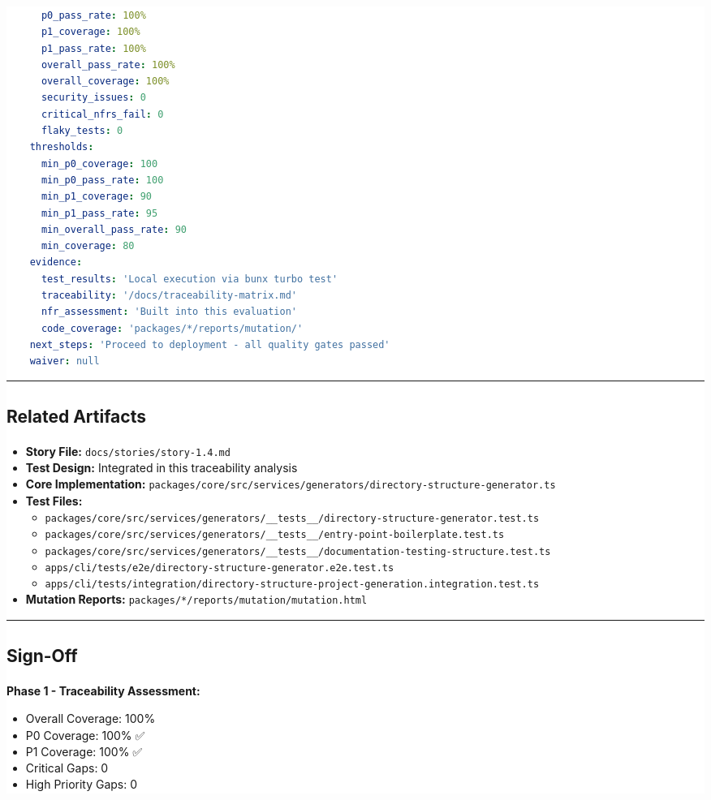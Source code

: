 ```yaml
      p0_pass_rate: 100%
      p1_coverage: 100%
      p1_pass_rate: 100%
      overall_pass_rate: 100%
      overall_coverage: 100%
      security_issues: 0
      critical_nfrs_fail: 0
      flaky_tests: 0
    thresholds:
      min_p0_coverage: 100
      min_p0_pass_rate: 100
      min_p1_coverage: 90
      min_p1_pass_rate: 95
      min_overall_pass_rate: 90
      min_coverage: 80
    evidence:
      test_results: 'Local execution via bunx turbo test'
      traceability: '/docs/traceability-matrix.md'
      nfr_assessment: 'Built into this evaluation'
      code_coverage: 'packages/*/reports/mutation/'
    next_steps: 'Proceed to deployment - all quality gates passed'
    waiver: null
```

---

## Related Artifacts

- **Story File:** `docs/stories/story-1.4.md`
- **Test Design:** Integrated in this traceability analysis
- **Core Implementation:** `packages/core/src/services/generators/directory-structure-generator.ts`
- **Test Files:**
  - `packages/core/src/services/generators/__tests__/directory-structure-generator.test.ts`
  - `packages/core/src/services/generators/__tests__/entry-point-boilerplate.test.ts`
  - `packages/core/src/services/generators/__tests__/documentation-testing-structure.test.ts`
  - `apps/cli/tests/e2e/directory-structure-generator.e2e.test.ts`
  - `apps/cli/tests/integration/directory-structure-project-generation.integration.test.ts`
- **Mutation Reports:** `packages/*/reports/mutation/mutation.html`

---

## Sign-Off

**Phase 1 - Traceability Assessment:**

- Overall Coverage: 100%
- P0 Coverage: 100% ✅
- P1 Coverage: 100% ✅
- Critical Gaps: 0
- High Priority Gaps: 0
